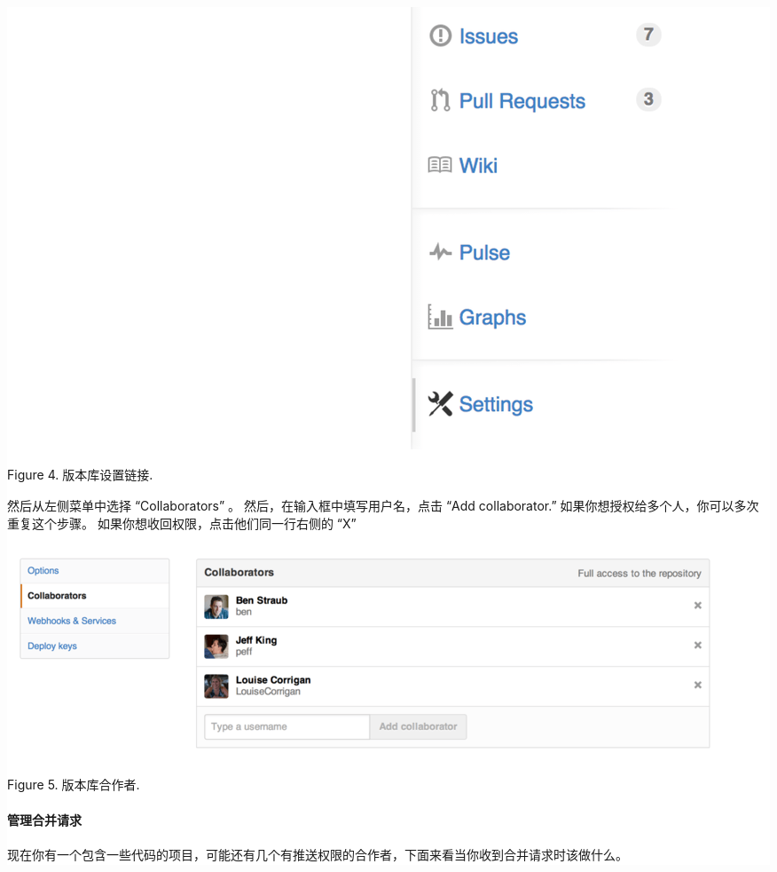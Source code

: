![版本库设置链接.](../../../../../images/progit/reposettingslink.png)

Figure 4. 版本库设置链接.

然后从左侧菜单中选择 “Collaborators” 。 然后，在输入框中填写用户名，点击
“Add collaborator.” 如果你想授权给多个人，你可以多次重复这个步骤。
如果你想收回权限，点击他们同一行右侧的 “X”

![版本库合作者.](../../../../../images/progit/collaborators.png)

Figure 5. 版本库合作者.

#### 管理合并请求

现在你有一个包含一些代码的项目，可能还有几个有推送权限的合作者，下面来看当你收到合并请求时该做什么。
